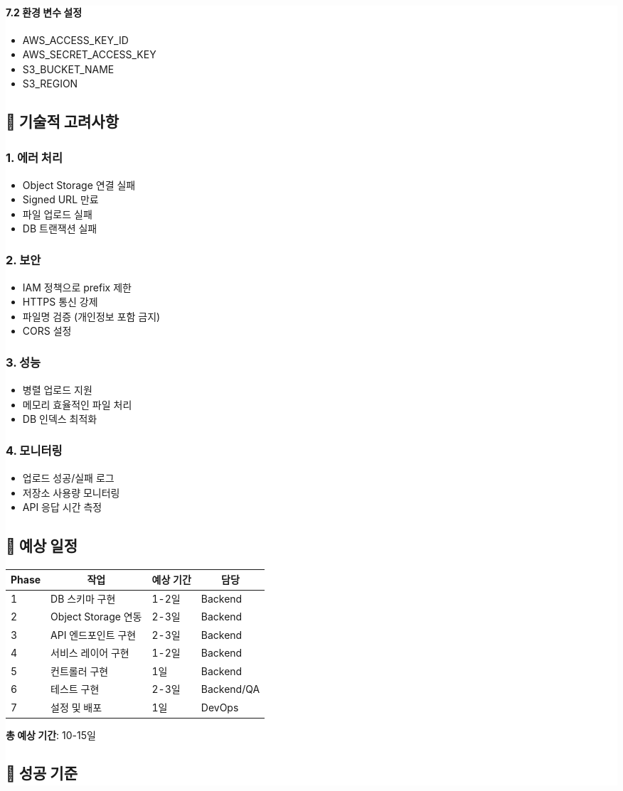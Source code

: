 #### 7.2 환경 변수 설정
- AWS_ACCESS_KEY_ID
- AWS_SECRET_ACCESS_KEY
- S3_BUCKET_NAME
- S3_REGION

## 🔧 기술적 고려사항

### 1. 에러 처리
- Object Storage 연결 실패
- Signed URL 만료
- 파일 업로드 실패
- DB 트랜잭션 실패

### 2. 보안
- IAM 정책으로 prefix 제한
- HTTPS 통신 강제
- 파일명 검증 (개인정보 포함 금지)
- CORS 설정

### 3. 성능
- 병렬 업로드 지원
- 메모리 효율적인 파일 처리
- DB 인덱스 최적화

### 4. 모니터링
- 업로드 성공/실패 로그
- 저장소 사용량 모니터링
- API 응답 시간 측정

## 📅 예상 일정

| Phase | 작업 | 예상 기간 | 담당 |
|-------|------|-----------|------|
| 1 | DB 스키마 구현 | 1-2일 | Backend |
| 2 | Object Storage 연동 | 2-3일 | Backend |
| 3 | API 엔드포인트 구현 | 2-3일 | Backend |
| 4 | 서비스 레이어 구현 | 1-2일 | Backend |
| 5 | 컨트롤러 구현 | 1일 | Backend |
| 6 | 테스트 구현 | 2-3일 | Backend/QA |
| 7 | 설정 및 배포 | 1일 | DevOps |

**총 예상 기간**: 10-15일

## 🎯 성공 기준
